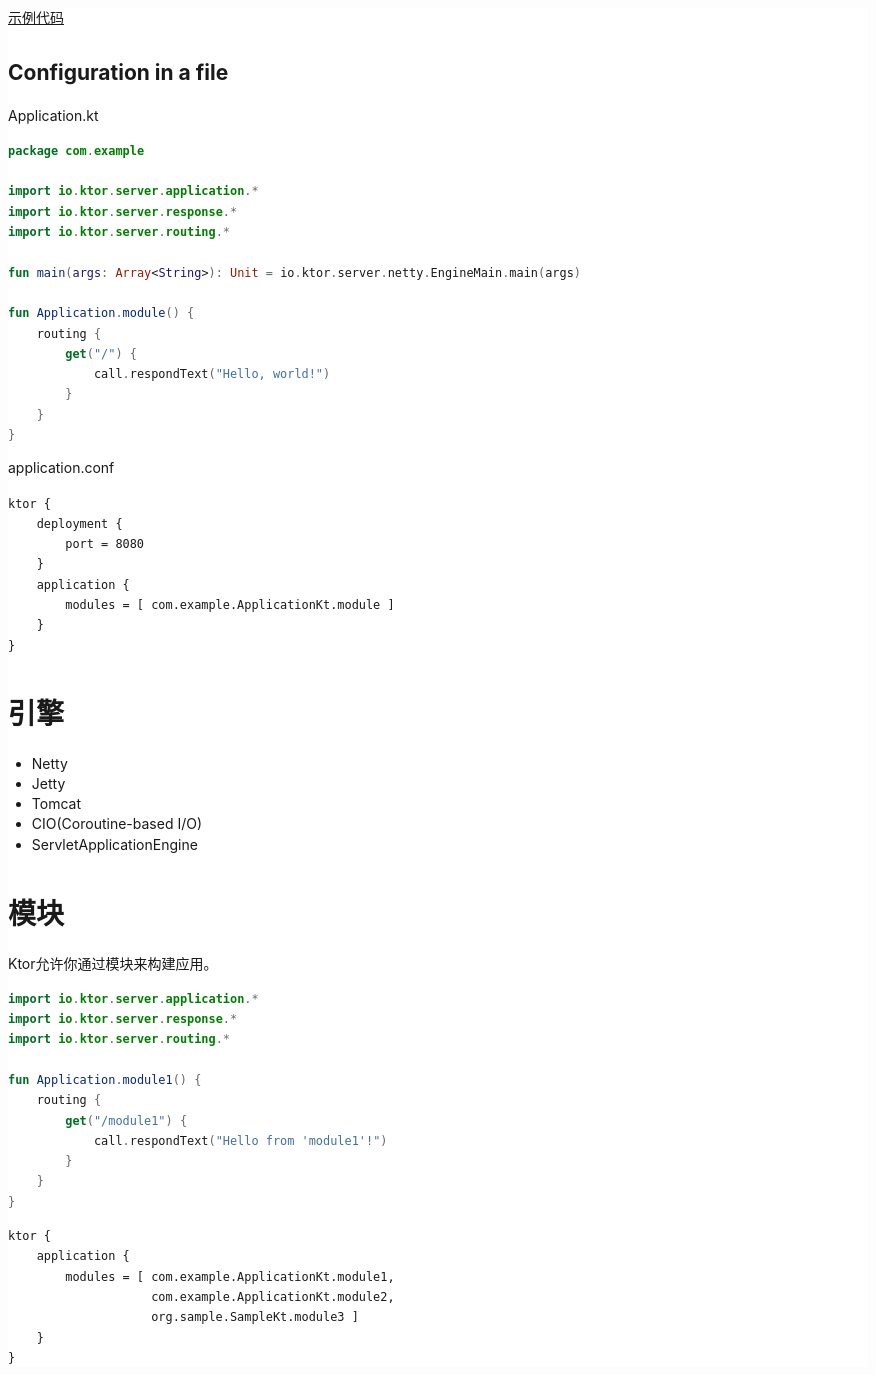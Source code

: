 [示例代码](https://github.com/ktorio/ktor-documentation/tree/3.1.3/codeSnippets/snippets/embedded-server)
## Configuration in a file
Application.kt
```kotlin
package com.example

import io.ktor.server.application.*
import io.ktor.server.response.*
import io.ktor.server.routing.*

fun main(args: Array<String>): Unit = io.ktor.server.netty.EngineMain.main(args)

fun Application.module() {
    routing {
        get("/") {
            call.respondText("Hello, world!")
        }
    }
}
```
application.conf
```
ktor {
    deployment {
        port = 8080
    }
    application {
        modules = [ com.example.ApplicationKt.module ]
    }
}
```
# 引擎
- Netty
- Jetty
- Tomcat
- CIO(Coroutine-based I/O)
- ServletApplicationEngine
# 模块
Ktor允许你通过模块来构建应用。
```kotlin
import io.ktor.server.application.*
import io.ktor.server.response.*
import io.ktor.server.routing.*

fun Application.module1() {
    routing {
        get("/module1") {
            call.respondText("Hello from 'module1'!")
        }
    }
}
```
```config
ktor {
    application {
        modules = [ com.example.ApplicationKt.module1,
                    com.example.ApplicationKt.module2,
                    org.sample.SampleKt.module3 ]
    }
}
```